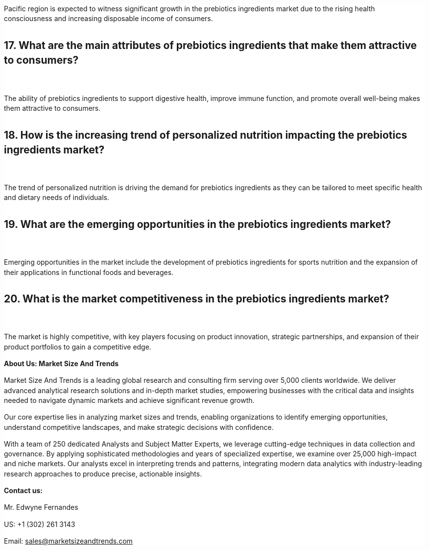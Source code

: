 Pacific region is expected to witness significant growth in the prebiotics ingredients market due to the rising health consciousness and increasing disposable income of consumers.</p>  <h2>17. What are the main attributes of prebiotics ingredients that make them attractive to consumers?</h2>  <p>&nbsp;</p><p>The ability of prebiotics ingredients to support digestive health, improve immune function, and promote overall well-being makes them attractive to consumers.</p>  <h2>18. How is the increasing trend of personalized nutrition impacting the prebiotics ingredients market?</h2>  <p>&nbsp;</p><p>The trend of personalized nutrition is driving the demand for prebiotics ingredients as they can be tailored to meet specific health and dietary needs of individuals.</p>  <h2>19. What are the emerging opportunities in the prebiotics ingredients market?</h2>  <p>&nbsp;</p><p>Emerging opportunities in the market include the development of prebiotics ingredients for sports nutrition and the expansion of their applications in functional foods and beverages.</p>  <h2>20. What is the market competitiveness in the prebiotics ingredients market?</h2>  <p>&nbsp;</p><p>The market is highly competitive, with key players focusing on product innovation, strategic partnerships, and expansion of their product portfolios to gain a competitive edge.</p></body></html></p><p><strong>About Us:&nbsp;Market Size And Trends</strong></p><p>Market Size And Trends&nbsp;is a leading global research and consulting firm serving over 5,000 clients worldwide. We deliver advanced analytical research solutions and in-depth market studies, empowering businesses with the critical data and insights needed to navigate dynamic markets and achieve significant revenue growth.</p><p>Our core expertise lies in analyzing market sizes and trends, enabling organizations to identify emerging opportunities, understand competitive landscapes, and make strategic decisions with confidence.</p><p>With a team of 250 dedicated Analysts and Subject Matter Experts, we leverage cutting-edge techniques in data collection and governance. By applying sophisticated methodologies and years of specialized expertise, we examine over 25,000 high-impact and niche markets. Our analysts excel in interpreting trends and patterns, integrating modern data analytics with industry-leading research approaches to produce precise, actionable insights.</p><p><strong>Contact us:</strong></p><p>Mr. Edwyne Fernandes</p><p>US: +1 (302) 261 3143</p><p>Email: <a href="mailto:sales@marketsizeandtrends.com">sales@marketsizeandtrends.com</a>&nbsp;</p>
